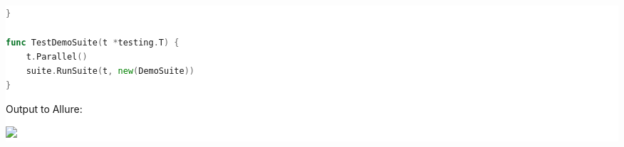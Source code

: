 ```go
}

func TestDemoSuite(t *testing.T) {
	t.Parallel()
	suite.RunSuite(t, new(DemoSuite))
}
```

Output to Allure:

![](.resources/example_xskip.png)
